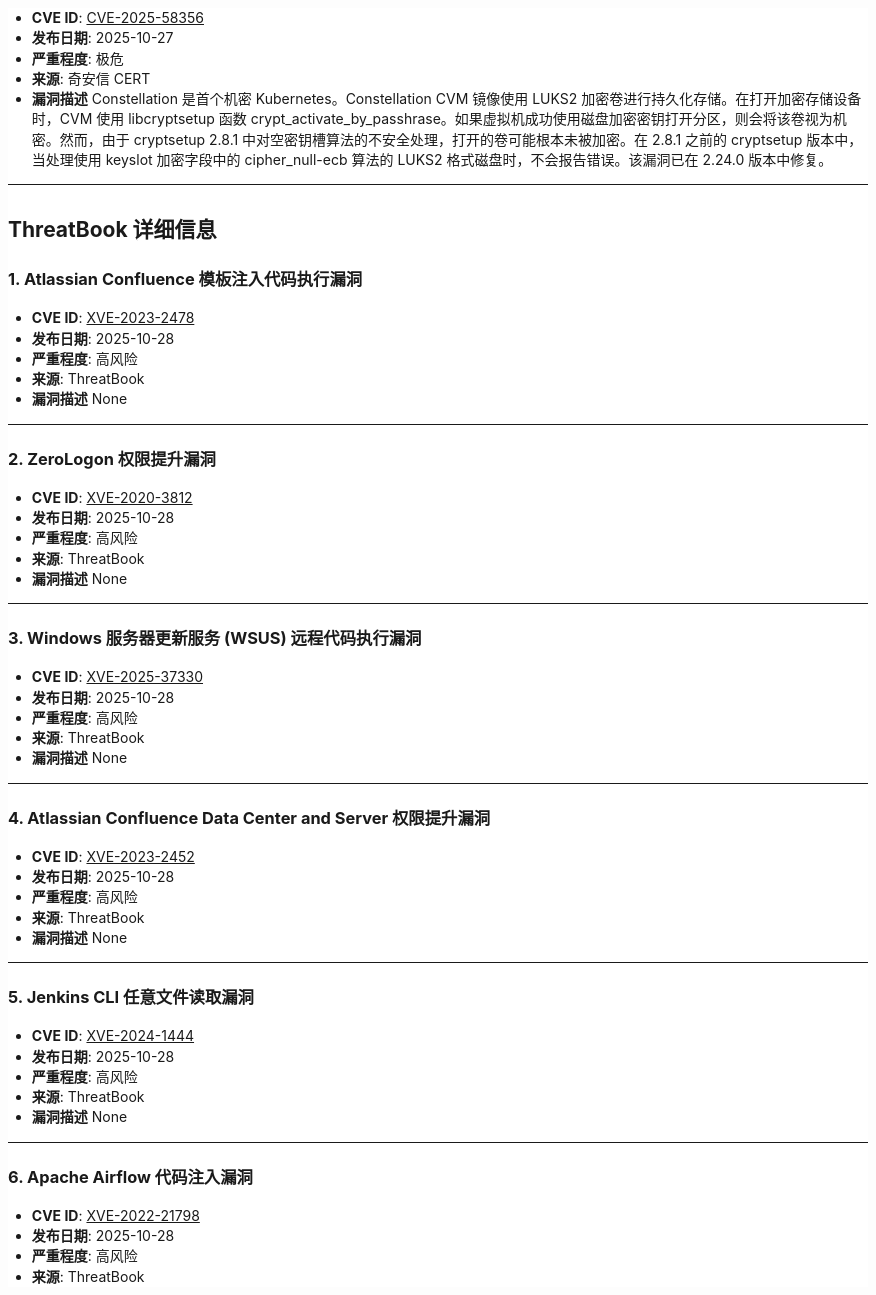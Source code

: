- **CVE ID**: [CVE-2025-58356](https://cve.mitre.org/cgi-bin/cvename.cgi?name=CVE-2025-58356)
- **发布日期**: 2025-10-27
- **严重程度**: 极危
- **来源**: 奇安信 CERT
- **漏洞描述**
Constellation 是首个机密 Kubernetes。Constellation CVM 镜像使用 LUKS2 加密卷进行持久化存储。在打开加密存储设备时，CVM 使用 libcryptsetup 函数 crypt_activate_by_passhrase。如果虚拟机成功使用磁盘加密密钥打开分区，则会将该卷视为机密。然而，由于 cryptsetup 2.8.1 中对空密钥槽算法的不安全处理，打开的卷可能根本未被加密。在 2.8.1 之前的 cryptsetup 版本中，当处理使用 keyslot 加密字段中的 cipher_null-ecb 算法的 LUKS2 格式磁盘时，不会报告错误。该漏洞已在 2.24.0 版本中修复。
---
## ThreatBook 详细信息

### 1. Atlassian Confluence 模板注入代码执行漏洞
- **CVE ID**: [XVE-2023-2478](https://cve.mitre.org/cgi-bin/cvename.cgi?name=XVE-2023-2478)
- **发布日期**: 2025-10-28
- **严重程度**: 高风险
- **来源**: ThreatBook
- **漏洞描述**
None
---
### 2. ZeroLogon 权限提升漏洞
- **CVE ID**: [XVE-2020-3812](https://cve.mitre.org/cgi-bin/cvename.cgi?name=XVE-2020-3812)
- **发布日期**: 2025-10-28
- **严重程度**: 高风险
- **来源**: ThreatBook
- **漏洞描述**
None
---
### 3. Windows 服务器更新服务 (WSUS) 远程代码执行漏洞
- **CVE ID**: [XVE-2025-37330](https://cve.mitre.org/cgi-bin/cvename.cgi?name=XVE-2025-37330)
- **发布日期**: 2025-10-28
- **严重程度**: 高风险
- **来源**: ThreatBook
- **漏洞描述**
None
---
### 4. Atlassian Confluence Data Center and Server 权限提升漏洞
- **CVE ID**: [XVE-2023-2452](https://cve.mitre.org/cgi-bin/cvename.cgi?name=XVE-2023-2452)
- **发布日期**: 2025-10-28
- **严重程度**: 高风险
- **来源**: ThreatBook
- **漏洞描述**
None
---
### 5. Jenkins CLI 任意文件读取漏洞
- **CVE ID**: [XVE-2024-1444](https://cve.mitre.org/cgi-bin/cvename.cgi?name=XVE-2024-1444)
- **发布日期**: 2025-10-28
- **严重程度**: 高风险
- **来源**: ThreatBook
- **漏洞描述**
None
---
### 6. Apache Airflow 代码注入漏洞
- **CVE ID**: [XVE-2022-21798](https://cve.mitre.org/cgi-bin/cvename.cgi?name=XVE-2022-21798)
- **发布日期**: 2025-10-28
- **严重程度**: 高风险
- **来源**: ThreatBook